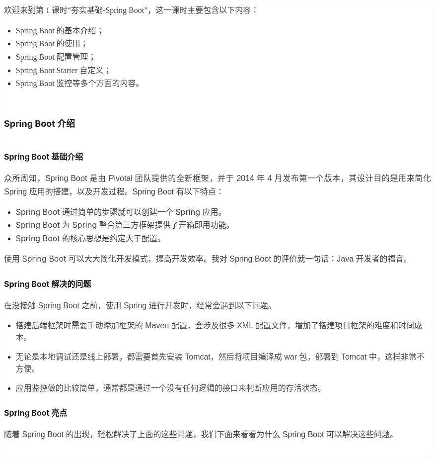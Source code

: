 <p style="margin-top: 0pt; margin-bottom: 0pt; font-size: 11pt; color: rgb(73, 73, 73); text-indent: 0em; text-align: justify; line-height: 1.75em;"><span style="font-size: 16px; font-family: 微软雅黑, &quot;Microsoft YaHei&quot;; color: rgb(63, 63, 63);">欢迎来到第 1 课时“夯实基础-Spring Boot”，这一课时主要包含以下内容：&nbsp;</span></p>
<ul style="">
 <li><p style="margin-top: 0pt; margin-bottom: 0pt; font-size: 11pt; color: rgb(73, 73, 73); text-indent: 0em; text-align: justify; line-height: 1.75em;"><span style="font-size: 16px; font-family: 微软雅黑, &quot;Microsoft YaHei&quot;; color: rgb(63, 63, 63);">Spring Boot 的基本介绍；</span></p></li>
 <li><p style="margin-top: 0pt; margin-bottom: 0pt; font-size: 11pt; color: rgb(73, 73, 73); text-indent: 0em; text-align: justify; line-height: 1.75em;"><span style="font-size: 16px; font-family: 微软雅黑, &quot;Microsoft YaHei&quot;; color: rgb(63, 63, 63);">Spring Boot 的使用；</span></p></li>
 <li><p style="margin-top: 0pt; margin-bottom: 0pt; font-size: 11pt; color: rgb(73, 73, 73); text-indent: 0em; text-align: justify; line-height: 1.75em;"><span style="font-size: 16px; font-family: 微软雅黑, &quot;Microsoft YaHei&quot;; color: rgb(63, 63, 63);">Spring Boot 配置管理；</span></p></li>
 <li><p style="margin-top: 0pt; margin-bottom: 0pt; font-size: 11pt; color: rgb(73, 73, 73); text-indent: 0em; text-align: justify; line-height: 1.75em;"><span style="font-size: 16px; font-family: 微软雅黑, &quot;Microsoft YaHei&quot;; color: rgb(63, 63, 63);">Spring Boot Starter 自定义；</span></p></li>
 <li><p style="margin-top: 0pt; margin-bottom: 0pt; font-size: 11pt; color: rgb(73, 73, 73); text-indent: 0em; text-align: justify; line-height: 1.75em;"><span style="font-size: 16px; font-family: 微软雅黑, &quot;Microsoft YaHei&quot;; color: rgb(63, 63, 63);">Spring Boot 监控等多个方面的内容。</span></p></li>
</ul>
<h1><p style="line-height: 1.75em;"><span style="font-size: 18px;">Spring Boot 介绍</span></p></h1>
<h3><p style="line-height: 1.75em;"><span style="font-size: 12pt;">Spring Boot 基础介绍</span></p></h3>
<p style="margin-top: 0pt; margin-bottom: 0pt; font-size: 11pt; color: rgb(73, 73, 73); text-align: justify; line-height: 1.75em;"><span style="font-size: 16px; font-family: &quot;Microsoft YaHei&quot;, sans-serif; color: rgb(63, 63, 63);">众所周知，Spring Boot 是由 Pivotal 团队提供的全新框架，并于 2014 年 4 月发布第一个版本，其设计目的是用来简化 Spring 应用的搭建，以及开发过程。Spring Boot 有以下特点：</span></p>
<ul style="">
 <li><p style="margin-top: 0pt; margin-bottom: 0pt; font-size: 11pt; color: rgb(73, 73, 73); text-align: justify; line-height: 1.75em;"><span style="font-size: 16px; color: rgb(63, 63, 63);">Spring Boot 通过简单的步骤就可以创建一个 Spring 应用。</span></p></li>
 <li><p style="margin-top: 0pt; margin-bottom: 0pt; font-size: 11pt; color: rgb(73, 73, 73); text-align: justify; line-height: 1.75em;"><span style="font-size: 16px; color: rgb(63, 63, 63);">Spring Boot 为 Spring 整合第三方框架提供了开箱即用功能。</span></p></li>
 <li><p style="margin-top: 0pt; margin-bottom: 0pt; font-size: 11pt; color: rgb(73, 73, 73); text-align: justify; line-height: 1.75em;"><span style="color: rgb(63, 63, 63); font-size: 16px; text-indent: 29.33px;">Spring Boot 的核心思想是约定大于配置。</span></p></li>
</ul>
<p style="margin-top: 0pt; margin-bottom: 0pt; font-size: 11pt; color: rgb(73, 73, 73); text-align: justify; line-height: 1.75em;"><span style="font-size: 16px; color: rgb(63, 63, 63);">使用 Spring Boot 可以大大简化开发模式，提高开发效率。<span style="font-size: 12pt; font-family: &quot;Microsoft YaHei&quot;, sans-serif;">我对 Spring Boot 的评价就一句话：Java 开发者的福音。</span></span></p>
<h3><p style="line-height: 1.75em;"><span style="font-size: 16px;">Spring Boot 解决的问题</span></p></h3>
<p style="margin-top: 0pt; margin-bottom: 0pt; font-size: 11pt; color: rgb(73, 73, 73); line-height: 1.75em;"><span style="color: rgb(75, 75, 75); font-size: 12pt; font-family: &quot;Microsoft YaHei&quot;, sans-serif;">在没接触 Spring Boot 之前，使用 Spring 进行开发时，经常会遇到以下问题。</span></p>
<ul style="">
 <li><p style="line-height: 1.75em;"><span style="color: rgb(75, 75, 75); font-size: 12pt; font-family: &quot;Microsoft YaHei&quot;, sans-serif;">搭建后端框架时需要手动添加框架的 Maven 配置，会涉及很多 XML 配置文件，增加了搭建项目框架的难度和时间成本。</span></p></li>
 <li><p style="line-height: 1.75em;"><span style="color: rgb(75, 75, 75); font-size: 12pt; font-family: &quot;Microsoft YaHei&quot;, sans-serif;">无论是本地调试还是线上部署，都需要首先安装 Tomcat，然后将项目编译成 war 包，部署到 Tomcat 中，这样非常不方便。</span></p></li>
 <li><p style="line-height: 1.75em;"><span style="color: rgb(75, 75, 75); font-size: 12pt; font-family: &quot;Microsoft YaHei&quot;, sans-serif;">应用监控做的比较简单，通常都是通过一个没有任何逻辑的接口来判断应用的存活状态。</span></p></li>
</ul>
<h3><p style="line-height: 1.75em;"><span style="font-size: 16px;">Spring Boot 亮点</span></p></h3>
<p style="margin-top: 0pt; margin-bottom: 0pt; font-size: 11pt; color: rgb(73, 73, 73); line-height: 1.75em;"><span style="font-family: &quot;Microsoft YaHei&quot;, sans-serif; font-size: 16px; color: rgb(63, 63, 63);">随着 Spring Boot 的出现，轻松解决了上面的这些问题，我们下面来看看为什么 Spring Boot 可以解决这些问题。</span></p>
<p style="margin-top: 0pt; margin-bottom: 0pt; font-size: 11pt; color: rgb(73, 73, 73); line-height: 1.75em;"><span style="font-size: 16px; color: rgb(63, 63, 63);">&nbsp;</span></p>